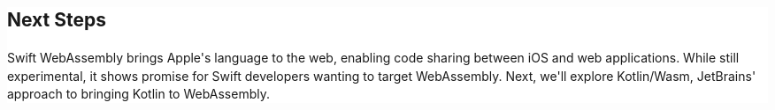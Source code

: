 ## Next Steps

Swift WebAssembly brings Apple's language to the web, enabling code sharing between iOS and web applications. While still experimental, it shows promise for Swift developers wanting to target WebAssembly. Next, we'll explore Kotlin/Wasm, JetBrains' approach to bringing Kotlin to WebAssembly.
